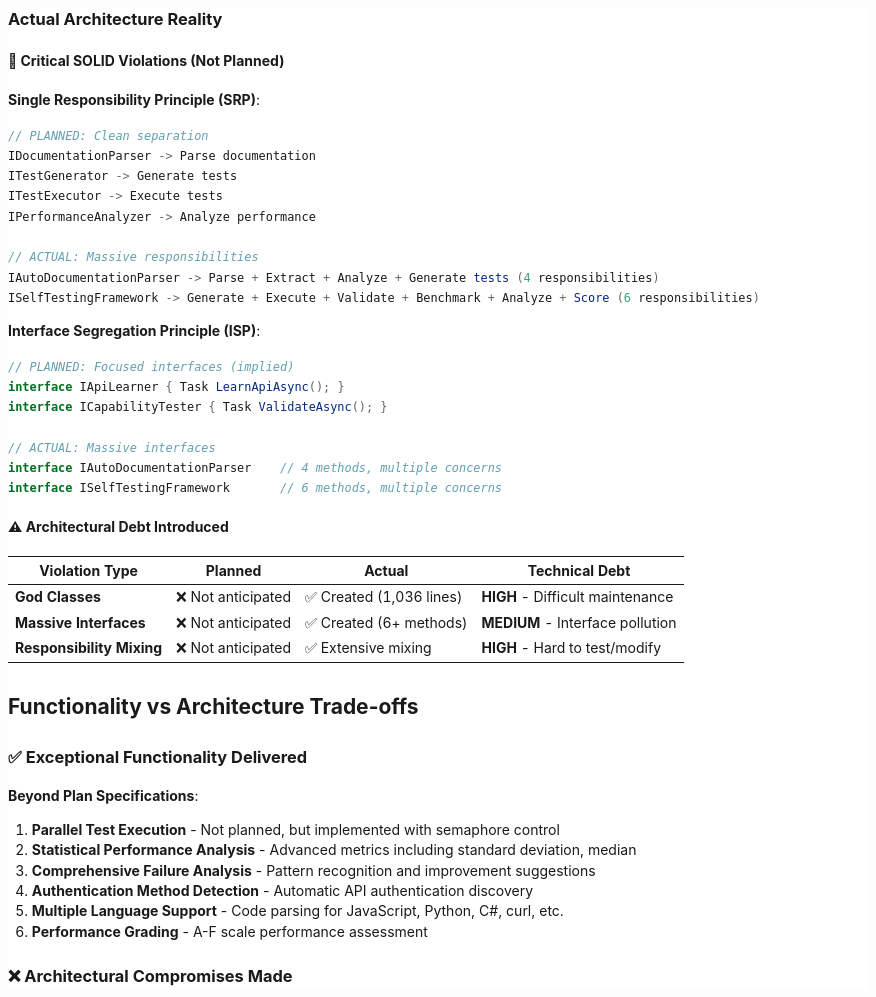### Actual Architecture Reality

#### 🚨 Critical SOLID Violations (Not Planned)

**Single Responsibility Principle (SRP)**:
```csharp
// PLANNED: Clean separation
IDocumentationParser -> Parse documentation
ITestGenerator -> Generate tests  
ITestExecutor -> Execute tests
IPerformanceAnalyzer -> Analyze performance

// ACTUAL: Massive responsibilities
IAutoDocumentationParser -> Parse + Extract + Analyze + Generate tests (4 responsibilities)
ISelfTestingFramework -> Generate + Execute + Validate + Benchmark + Analyze + Score (6 responsibilities)
```

**Interface Segregation Principle (ISP)**:
```csharp
// PLANNED: Focused interfaces (implied)
interface IApiLearner { Task LearnApiAsync(); }
interface ICapabilityTester { Task ValidateAsync(); }

// ACTUAL: Massive interfaces
interface IAutoDocumentationParser    // 4 methods, multiple concerns
interface ISelfTestingFramework       // 6 methods, multiple concerns
```

#### ⚠️ Architectural Debt Introduced

| Violation Type | Planned | Actual | Technical Debt |
|---------------|---------|---------|----------------|
| **God Classes** | ❌ Not anticipated | ✅ Created (1,036 lines) | **HIGH** - Difficult maintenance |
| **Massive Interfaces** | ❌ Not anticipated | ✅ Created (6+ methods) | **MEDIUM** - Interface pollution |
| **Responsibility Mixing** | ❌ Not anticipated | ✅ Extensive mixing | **HIGH** - Hard to test/modify |

## Functionality vs Architecture Trade-offs

### ✅ Exceptional Functionality Delivered

**Beyond Plan Specifications**:
1. **Parallel Test Execution** - Not planned, but implemented with semaphore control
2. **Statistical Performance Analysis** - Advanced metrics including standard deviation, median
3. **Comprehensive Failure Analysis** - Pattern recognition and improvement suggestions
4. **Authentication Method Detection** - Automatic API authentication discovery
5. **Multiple Language Support** - Code parsing for JavaScript, Python, C#, curl, etc.
6. **Performance Grading** - A-F scale performance assessment

### ❌ Architectural Compromises Made

